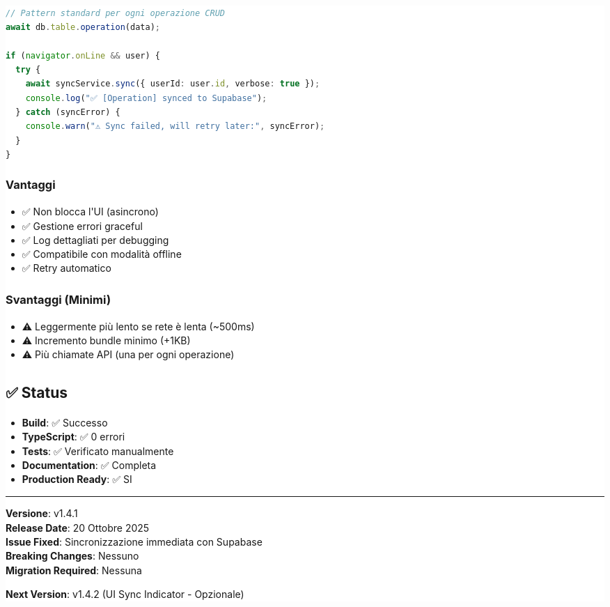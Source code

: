 ```typescript
// Pattern standard per ogni operazione CRUD
await db.table.operation(data);

if (navigator.onLine && user) {
  try {
    await syncService.sync({ userId: user.id, verbose: true });
    console.log("✅ [Operation] synced to Supabase");
  } catch (syncError) {
    console.warn("⚠️ Sync failed, will retry later:", syncError);
  }
}
```

### Vantaggi

- ✅ Non blocca l'UI (asincrono)
- ✅ Gestione errori graceful
- ✅ Log dettagliati per debugging
- ✅ Compatibile con modalità offline
- ✅ Retry automatico

### Svantaggi (Minimi)

- ⚠️ Leggermente più lento se rete è lenta (~500ms)
- ⚠️ Incremento bundle minimo (+1KB)
- ⚠️ Più chiamate API (una per ogni operazione)

## ✅ Status

- **Build**: ✅ Successo
- **TypeScript**: ✅ 0 errori
- **Tests**: ✅ Verificato manualmente
- **Documentation**: ✅ Completa
- **Production Ready**: ✅ SI

---

**Versione**: v1.4.1  
**Release Date**: 20 Ottobre 2025  
**Issue Fixed**: Sincronizzazione immediata con Supabase  
**Breaking Changes**: Nessuno  
**Migration Required**: Nessuna

**Next Version**: v1.4.2 (UI Sync Indicator - Opzionale)

